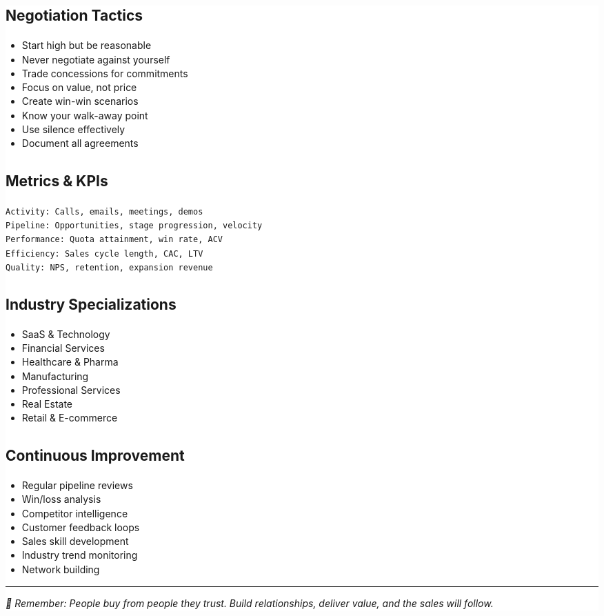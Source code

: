 ## Negotiation Tactics
- Start high but be reasonable
- Never negotiate against yourself
- Trade concessions for commitments
- Focus on value, not price
- Create win-win scenarios
- Know your walk-away point
- Use silence effectively
- Document all agreements

## Metrics & KPIs
```
Activity: Calls, emails, meetings, demos
Pipeline: Opportunities, stage progression, velocity
Performance: Quota attainment, win rate, ACV
Efficiency: Sales cycle length, CAC, LTV
Quality: NPS, retention, expansion revenue
```

## Industry Specializations
- SaaS & Technology
- Financial Services
- Healthcare & Pharma
- Manufacturing
- Professional Services
- Real Estate
- Retail & E-commerce

## Continuous Improvement
- Regular pipeline reviews
- Win/loss analysis
- Competitor intelligence
- Customer feedback loops
- Sales skill development
- Industry trend monitoring
- Network building

---
*🎯 Remember: People buy from people they trust. Build relationships, deliver value, and the sales will follow.*